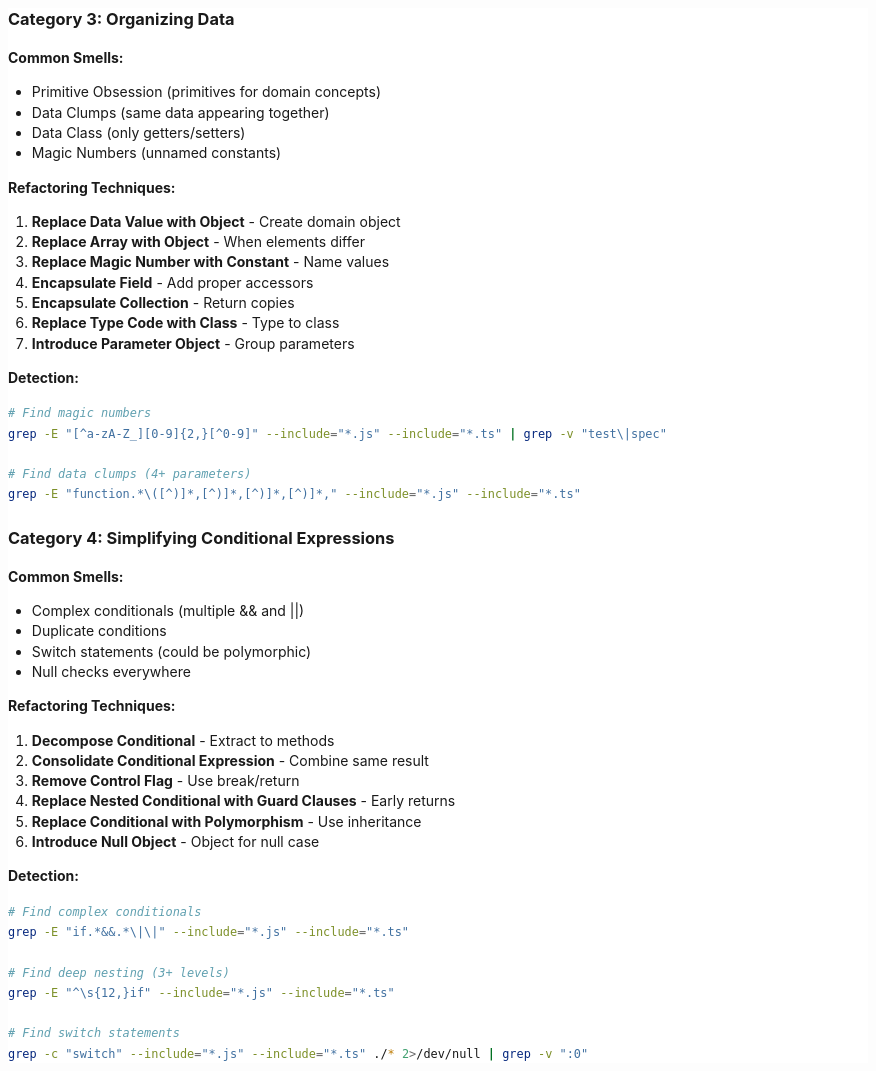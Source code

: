 ### Category 3: Organizing Data

**Common Smells:**
- Primitive Obsession (primitives for domain concepts)
- Data Clumps (same data appearing together)
- Data Class (only getters/setters)
- Magic Numbers (unnamed constants)

**Refactoring Techniques:**
1. **Replace Data Value with Object** - Create domain object
2. **Replace Array with Object** - When elements differ
3. **Replace Magic Number with Constant** - Name values
4. **Encapsulate Field** - Add proper accessors
5. **Encapsulate Collection** - Return copies
6. **Replace Type Code with Class** - Type to class
7. **Introduce Parameter Object** - Group parameters

**Detection:**
```bash
# Find magic numbers
grep -E "[^a-zA-Z_][0-9]{2,}[^0-9]" --include="*.js" --include="*.ts" | grep -v "test\|spec"

# Find data clumps (4+ parameters)
grep -E "function.*\([^)]*,[^)]*,[^)]*,[^)]*," --include="*.js" --include="*.ts"
```

### Category 4: Simplifying Conditional Expressions

**Common Smells:**
- Complex conditionals (multiple && and ||)
- Duplicate conditions
- Switch statements (could be polymorphic)
- Null checks everywhere

**Refactoring Techniques:**
1. **Decompose Conditional** - Extract to methods
2. **Consolidate Conditional Expression** - Combine same result
3. **Remove Control Flag** - Use break/return
4. **Replace Nested Conditional with Guard Clauses** - Early returns
5. **Replace Conditional with Polymorphism** - Use inheritance
6. **Introduce Null Object** - Object for null case

**Detection:**
```bash
# Find complex conditionals
grep -E "if.*&&.*\|\|" --include="*.js" --include="*.ts"

# Find deep nesting (3+ levels)
grep -E "^\s{12,}if" --include="*.js" --include="*.ts"

# Find switch statements
grep -c "switch" --include="*.js" --include="*.ts" ./* 2>/dev/null | grep -v ":0"
```
